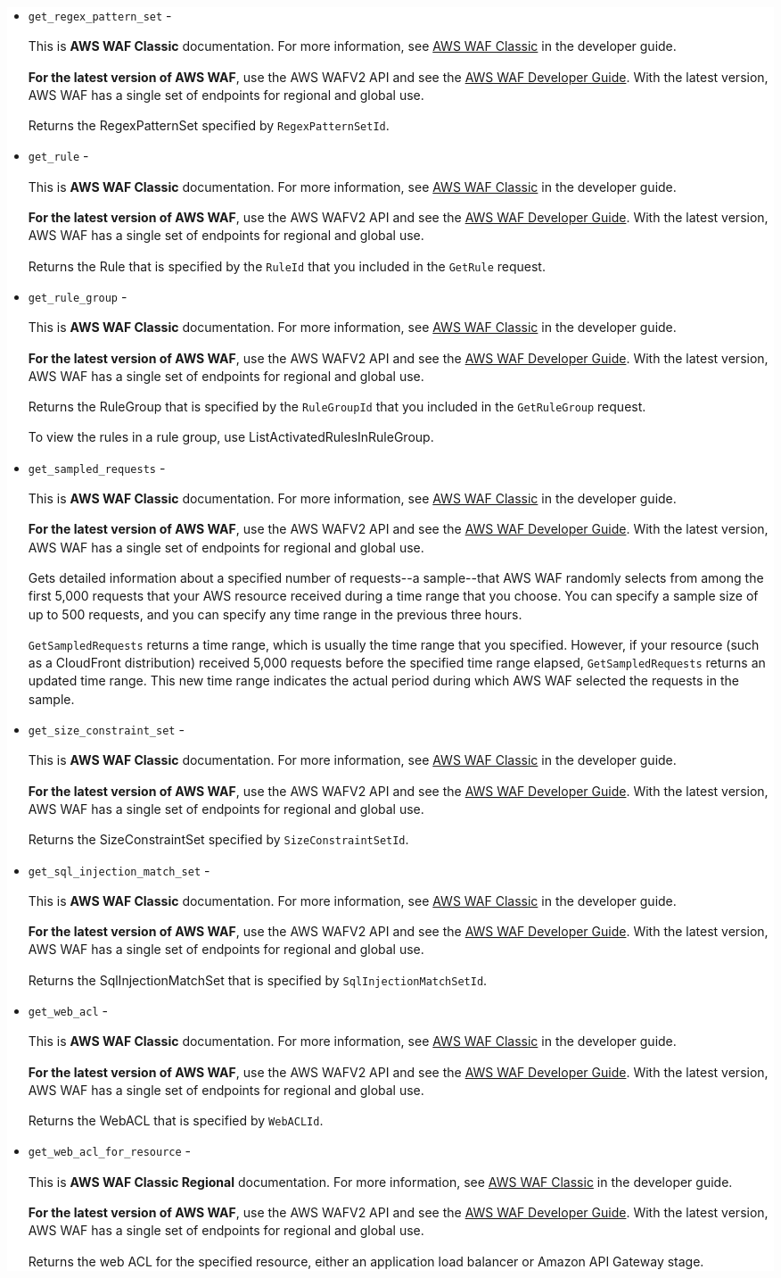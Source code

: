 * `get_regex_pattern_set` - <note> <p>This is <b>AWS WAF Classic</b> documentation. For more information, see <a href="https://docs.aws.amazon.com/waf/latest/developerguide/classic-waf-chapter.html">AWS WAF Classic</a> in the developer guide.</p> <p> <b>For the latest version of AWS WAF</b>, use the AWS WAFV2 API and see the <a href="https://docs.aws.amazon.com/waf/latest/developerguide/waf-chapter.html">AWS WAF Developer Guide</a>. With the latest version, AWS WAF has a single set of endpoints for regional and global use. </p> </note> <p>Returns the <a>RegexPatternSet</a> specified by <code>RegexPatternSetId</code>.</p>
* `get_rule` - <note> <p>This is <b>AWS WAF Classic</b> documentation. For more information, see <a href="https://docs.aws.amazon.com/waf/latest/developerguide/classic-waf-chapter.html">AWS WAF Classic</a> in the developer guide.</p> <p> <b>For the latest version of AWS WAF</b>, use the AWS WAFV2 API and see the <a href="https://docs.aws.amazon.com/waf/latest/developerguide/waf-chapter.html">AWS WAF Developer Guide</a>. With the latest version, AWS WAF has a single set of endpoints for regional and global use. </p> </note> <p>Returns the <a>Rule</a> that is specified by the <code>RuleId</code> that you included in the <code>GetRule</code> request.</p>
* `get_rule_group` - <note> <p>This is <b>AWS WAF Classic</b> documentation. For more information, see <a href="https://docs.aws.amazon.com/waf/latest/developerguide/classic-waf-chapter.html">AWS WAF Classic</a> in the developer guide.</p> <p> <b>For the latest version of AWS WAF</b>, use the AWS WAFV2 API and see the <a href="https://docs.aws.amazon.com/waf/latest/developerguide/waf-chapter.html">AWS WAF Developer Guide</a>. With the latest version, AWS WAF has a single set of endpoints for regional and global use. </p> </note> <p>Returns the <a>RuleGroup</a> that is specified by the <code>RuleGroupId</code> that you included in the <code>GetRuleGroup</code> request.</p> <p>To view the rules in a rule group, use <a>ListActivatedRulesInRuleGroup</a>.</p>
* `get_sampled_requests` - <note> <p>This is <b>AWS WAF Classic</b> documentation. For more information, see <a href="https://docs.aws.amazon.com/waf/latest/developerguide/classic-waf-chapter.html">AWS WAF Classic</a> in the developer guide.</p> <p> <b>For the latest version of AWS WAF</b>, use the AWS WAFV2 API and see the <a href="https://docs.aws.amazon.com/waf/latest/developerguide/waf-chapter.html">AWS WAF Developer Guide</a>. With the latest version, AWS WAF has a single set of endpoints for regional and global use. </p> </note> <p>Gets detailed information about a specified number of requests--a sample--that AWS WAF randomly selects from among the first 5,000 requests that your AWS resource received during a time range that you choose. You can specify a sample size of up to 500 requests, and you can specify any time range in the previous three hours.</p> <p> <code>GetSampledRequests</code> returns a time range, which is usually the time range that you specified. However, if your resource (such as a CloudFront distribution) received 5,000 requests before the specified time range elapsed, <code>GetSampledRequests</code> returns an updated time range. This new time range indicates the actual period during which AWS WAF selected the requests in the sample.</p>
* `get_size_constraint_set` - <note> <p>This is <b>AWS WAF Classic</b> documentation. For more information, see <a href="https://docs.aws.amazon.com/waf/latest/developerguide/classic-waf-chapter.html">AWS WAF Classic</a> in the developer guide.</p> <p> <b>For the latest version of AWS WAF</b>, use the AWS WAFV2 API and see the <a href="https://docs.aws.amazon.com/waf/latest/developerguide/waf-chapter.html">AWS WAF Developer Guide</a>. With the latest version, AWS WAF has a single set of endpoints for regional and global use. </p> </note> <p>Returns the <a>SizeConstraintSet</a> specified by <code>SizeConstraintSetId</code>.</p>
* `get_sql_injection_match_set` - <note> <p>This is <b>AWS WAF Classic</b> documentation. For more information, see <a href="https://docs.aws.amazon.com/waf/latest/developerguide/classic-waf-chapter.html">AWS WAF Classic</a> in the developer guide.</p> <p> <b>For the latest version of AWS WAF</b>, use the AWS WAFV2 API and see the <a href="https://docs.aws.amazon.com/waf/latest/developerguide/waf-chapter.html">AWS WAF Developer Guide</a>. With the latest version, AWS WAF has a single set of endpoints for regional and global use. </p> </note> <p>Returns the <a>SqlInjectionMatchSet</a> that is specified by <code>SqlInjectionMatchSetId</code>.</p>
* `get_web_acl` - <note> <p>This is <b>AWS WAF Classic</b> documentation. For more information, see <a href="https://docs.aws.amazon.com/waf/latest/developerguide/classic-waf-chapter.html">AWS WAF Classic</a> in the developer guide.</p> <p> <b>For the latest version of AWS WAF</b>, use the AWS WAFV2 API and see the <a href="https://docs.aws.amazon.com/waf/latest/developerguide/waf-chapter.html">AWS WAF Developer Guide</a>. With the latest version, AWS WAF has a single set of endpoints for regional and global use. </p> </note> <p>Returns the <a>WebACL</a> that is specified by <code>WebACLId</code>.</p>
* `get_web_acl_for_resource` - <note> <p>This is <b>AWS WAF Classic Regional</b> documentation. For more information, see <a href="https://docs.aws.amazon.com/waf/latest/developerguide/classic-waf-chapter.html">AWS WAF Classic</a> in the developer guide.</p> <p> <b>For the latest version of AWS WAF</b>, use the AWS WAFV2 API and see the <a href="https://docs.aws.amazon.com/waf/latest/developerguide/waf-chapter.html">AWS WAF Developer Guide</a>. With the latest version, AWS WAF has a single set of endpoints for regional and global use. </p> </note> <p>Returns the web ACL for the specified resource, either an application load balancer or Amazon API Gateway stage.</p>